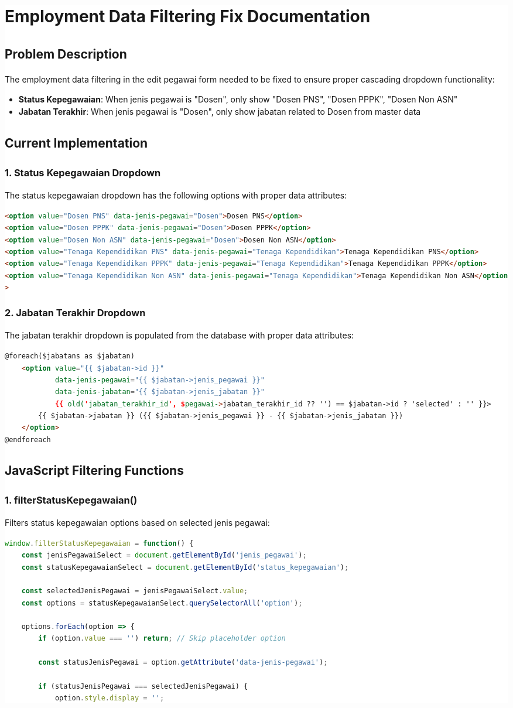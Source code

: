# Employment Data Filtering Fix Documentation

## Problem Description
The employment data filtering in the edit pegawai form needed to be fixed to ensure proper cascading dropdown functionality:
- **Status Kepegawaian**: When jenis pegawai is "Dosen", only show "Dosen PNS", "Dosen PPPK", "Dosen Non ASN"
- **Jabatan Terakhir**: When jenis pegawai is "Dosen", only show jabatan related to Dosen from master data

## Current Implementation

### 1. Status Kepegawaian Dropdown
The status kepegawaian dropdown has the following options with proper data attributes:

```html
<option value="Dosen PNS" data-jenis-pegawai="Dosen">Dosen PNS</option>
<option value="Dosen PPPK" data-jenis-pegawai="Dosen">Dosen PPPK</option>
<option value="Dosen Non ASN" data-jenis-pegawai="Dosen">Dosen Non ASN</option>
<option value="Tenaga Kependidikan PNS" data-jenis-pegawai="Tenaga Kependidikan">Tenaga Kependidikan PNS</option>
<option value="Tenaga Kependidikan PPPK" data-jenis-pegawai="Tenaga Kependidikan">Tenaga Kependidikan PPPK</option>
<option value="Tenaga Kependidikan Non ASN" data-jenis-pegawai="Tenaga Kependidikan">Tenaga Kependidikan Non ASN</option>
```

### 2. Jabatan Terakhir Dropdown
The jabatan terakhir dropdown is populated from the database with proper data attributes:

```html
@foreach($jabatans as $jabatan)
    <option value="{{ $jabatan->id }}"
            data-jenis-pegawai="{{ $jabatan->jenis_pegawai }}"
            data-jenis-jabatan="{{ $jabatan->jenis_jabatan }}"
            {{ old('jabatan_terakhir_id', $pegawai->jabatan_terakhir_id ?? '') == $jabatan->id ? 'selected' : '' }}>
        {{ $jabatan->jabatan }} ({{ $jabatan->jenis_pegawai }} - {{ $jabatan->jenis_jabatan }})
    </option>
@endforeach
```

## JavaScript Filtering Functions

### 1. filterStatusKepegawaian()
Filters status kepegawaian options based on selected jenis pegawai:

```javascript
window.filterStatusKepegawaian = function() {
    const jenisPegawaiSelect = document.getElementById('jenis_pegawai');
    const statusKepegawaianSelect = document.getElementById('status_kepegawaian');
    
    const selectedJenisPegawai = jenisPegawaiSelect.value;
    const options = statusKepegawaianSelect.querySelectorAll('option');

    options.forEach(option => {
        if (option.value === '') return; // Skip placeholder option
        
        const statusJenisPegawai = option.getAttribute('data-jenis-pegawai');
        
        if (statusJenisPegawai === selectedJenisPegawai) {
            option.style.display = '';
```
